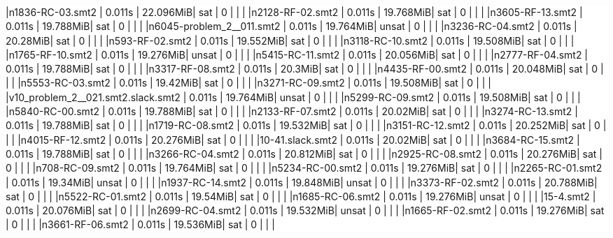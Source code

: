 |n1836-RC-03.smt2                                             |    0.011s | 22.096MiB| sat | 0 |  |  |
|n2128-RF-02.smt2                                             |    0.011s | 19.768MiB| sat | 0 |  |  |
|n3605-RF-13.smt2                                             |    0.011s | 19.788MiB| sat | 0 |  |  |
|n6045-problem_2__011.smt2                                    |    0.011s | 19.764MiB| unsat | 0 |  |  |
|n3236-RC-04.smt2                                             |    0.011s | 20.28MiB| sat | 0 |  |  |
|n593-RF-02.smt2                                              |    0.011s | 19.552MiB| sat | 0 |  |  |
|n3118-RC-10.smt2                                             |    0.011s | 19.508MiB| sat | 0 |  |  |
|n1765-RF-10.smt2                                             |    0.011s | 19.276MiB| unsat | 0 |  |  |
|n5415-RC-11.smt2                                             |    0.011s | 20.056MiB| sat | 0 |  |  |
|n2777-RF-04.smt2                                             |    0.011s | 19.788MiB| sat | 0 |  |  |
|n3317-RF-08.smt2                                             |    0.011s | 20.3MiB| sat | 0 |  |  |
|n4435-RF-00.smt2                                             |    0.011s | 20.048MiB| sat | 0 |  |  |
|n5553-RC-03.smt2                                             |    0.011s | 19.42MiB| sat | 0 |  |  |
|n3271-RC-09.smt2                                             |    0.011s | 19.508MiB| sat | 0 |  |  |
|v10_problem_2__021.smt2.slack.smt2                           |    0.011s | 19.764MiB| unsat | 0 |  |  |
|n5299-RC-09.smt2                                             |    0.011s | 19.508MiB| sat | 0 |  |  |
|n5840-RC-00.smt2                                             |    0.011s | 19.788MiB| sat | 0 |  |  |
|n2133-RF-07.smt2                                             |    0.011s | 20.02MiB| sat | 0 |  |  |
|n3274-RC-13.smt2                                             |    0.011s | 19.788MiB| sat | 0 |  |  |
|n1719-RC-08.smt2                                             |    0.011s | 19.532MiB| sat | 0 |  |  |
|n3151-RC-12.smt2                                             |    0.011s | 20.252MiB| sat | 0 |  |  |
|n4015-RF-12.smt2                                             |    0.011s | 20.276MiB| sat | 0 |  |  |
|10-41.slack.smt2                                             |    0.011s | 20.02MiB| sat | 0 |  |  |
|n3684-RC-15.smt2                                             |    0.011s | 19.788MiB| sat | 0 |  |  |
|n3266-RC-04.smt2                                             |    0.011s | 20.812MiB| sat | 0 |  |  |
|n2925-RC-08.smt2                                             |    0.011s | 20.276MiB| sat | 0 |  |  |
|n708-RC-09.smt2                                              |    0.011s | 19.764MiB| sat | 0 |  |  |
|n5234-RC-00.smt2                                             |    0.011s | 19.276MiB| sat | 0 |  |  |
|n2265-RC-01.smt2                                             |    0.011s | 19.34MiB| unsat | 0 |  |  |
|n1937-RC-14.smt2                                             |    0.011s | 19.848MiB| unsat | 0 |  |  |
|n3373-RF-02.smt2                                             |    0.011s | 20.788MiB| sat | 0 |  |  |
|n5522-RC-01.smt2                                             |    0.011s | 19.54MiB| sat | 0 |  |  |
|n1685-RC-06.smt2                                             |    0.011s | 19.276MiB| unsat | 0 |  |  |
|15-4.smt2                                                    |    0.011s | 20.076MiB| sat | 0 |  |  |
|n2699-RC-04.smt2                                             |    0.011s | 19.532MiB| unsat | 0 |  |  |
|n1665-RF-02.smt2                                             |    0.011s | 19.276MiB| sat | 0 |  |  |
|n3661-RF-06.smt2                                             |    0.011s | 19.536MiB| sat | 0 |  |  |